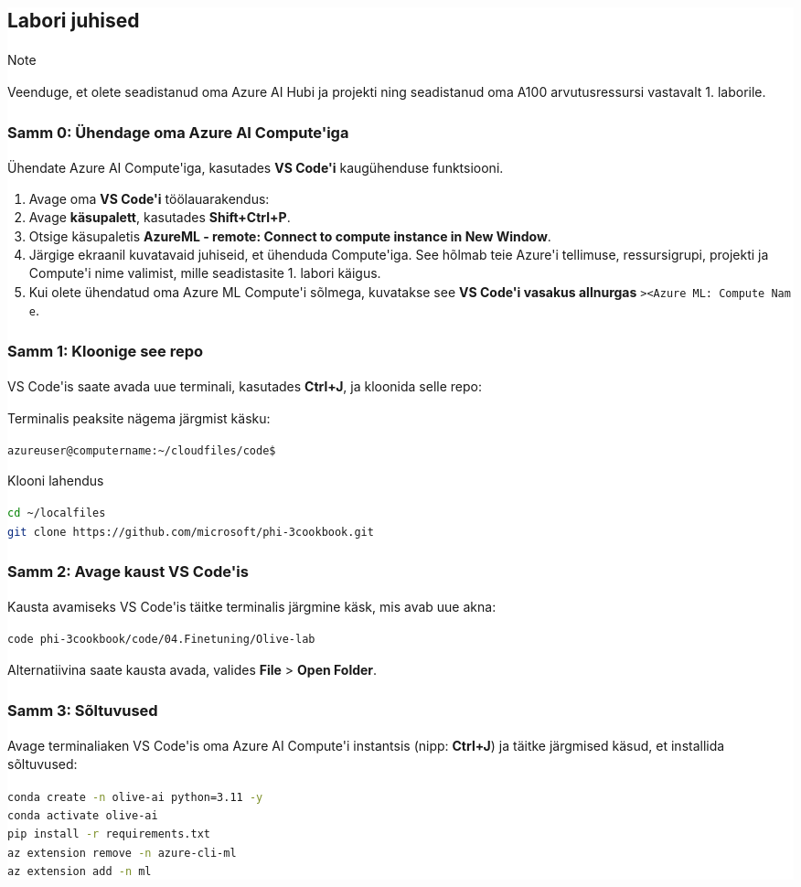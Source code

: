 ## Labori juhised
> [!NOTE]
> Veenduge, et olete seadistanud oma Azure AI Hubi ja projekti ning seadistanud oma A100 arvutusressursi vastavalt 1. laborile.

### Samm 0: Ühendage oma Azure AI Compute'iga

Ühendate Azure AI Compute'iga, kasutades **VS Code'i** kaugühenduse funktsiooni.

1. Avage oma **VS Code'i** töölauarakendus:
1. Avage **käsupalett**, kasutades **Shift+Ctrl+P**.
1. Otsige käsupaletis **AzureML - remote: Connect to compute instance in New Window**.
1. Järgige ekraanil kuvatavaid juhiseid, et ühenduda Compute'iga. See hõlmab teie Azure'i tellimuse, ressursigrupi, projekti ja Compute'i nime valimist, mille seadistasite 1. labori käigus.
1. Kui olete ühendatud oma Azure ML Compute'i sõlmega, kuvatakse see **VS Code'i vasakus allnurgas** `><Azure ML: Compute Name`.

### Samm 1: Kloonige see repo

VS Code'is saate avada uue terminali, kasutades **Ctrl+J**, ja kloonida selle repo:

Terminalis peaksite nägema järgmist käsku:

```
azureuser@computername:~/cloudfiles/code$ 
```
Klooni lahendus

```bash
cd ~/localfiles
git clone https://github.com/microsoft/phi-3cookbook.git
```

### Samm 2: Avage kaust VS Code'is

Kausta avamiseks VS Code'is täitke terminalis järgmine käsk, mis avab uue akna:

```bash
code phi-3cookbook/code/04.Finetuning/Olive-lab
```

Alternatiivina saate kausta avada, valides **File** > **Open Folder**.

### Samm 3: Sõltuvused

Avage terminaliaken VS Code'is oma Azure AI Compute'i instantsis (nipp: **Ctrl+J**) ja täitke järgmised käsud, et installida sõltuvused:

```bash
conda create -n olive-ai python=3.11 -y
conda activate olive-ai
pip install -r requirements.txt
az extension remove -n azure-cli-ml
az extension add -n ml
```
